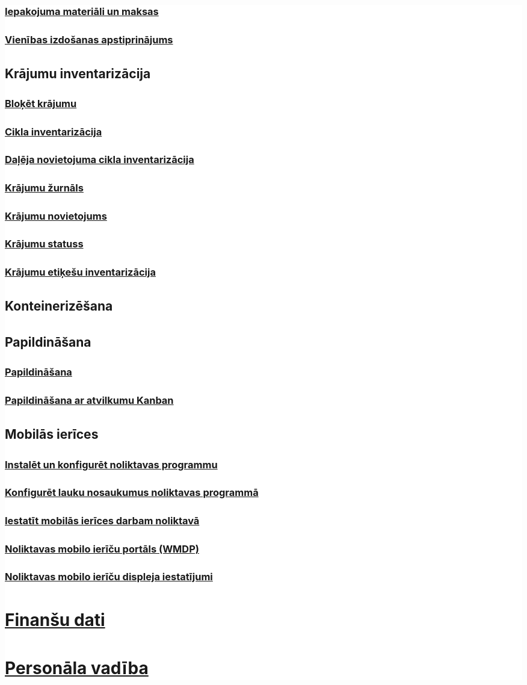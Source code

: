 ### [Iepakojuma materiāli un maksas](warehousing/pack-materials-packing-material-fees.md)
### [Vienības izdošanas apstiprinājums](warehousing/piece-picking-confirmation.md)
## Krājumu inventarizācija
### [Bloķēt krājumu](inventory/inventory-blocking.md)
### [Cikla inventarizācija](warehousing/cycle-counting.md)
### [Daļēja novietojuma cikla inventarizācija](warehousing/partial-location-cycle-counting.md)
### [Krājumu žurnāls](inventory/inventory-journals.md)
### [Krājumu novietojums](inventory/inventory-locations.md)
### [Krājumu statuss](inventory/inventory-statuses.md)
### [Krājumu etiķešu inventarizācija](inventory/inventory-tag-counting.md)
## Konteinerizēšana 
## Papildināšana
### [Papildināšana](warehousing/replenishment.md)
### [Papildināšana ar atvilkumu Kanban](warehousing/material-replenishment-withdrawal-kanban.md)
## Mobilās ierīces
### [Instalēt un konfigurēt noliktavas programmu ](warehousing/install-configure-warehousing-app.md)
### [Konfigurēt lauku nosaukumus noliktavas programmā](warehousing/configure-app-field-names-priorities-warehouse.md)
### [Iestatīt mobilās ierīces darbam noliktavā](warehousing/configure-mobile-devices-warehouse.md)
### [Noliktavas mobilo ierīču portāls (WMDP)](warehousing/warehouse-mobile-devices-portal.md)
### [Noliktavas mobilo ierīču displeja iestatījumi](warehousing/change-warehouse-mobile-device-displays.md)

# [Finanšu dati](/dynamics365/unified-operations/financials/index)

# [Personāla vadība](/dynamics365/unified-operations/talent/index)
